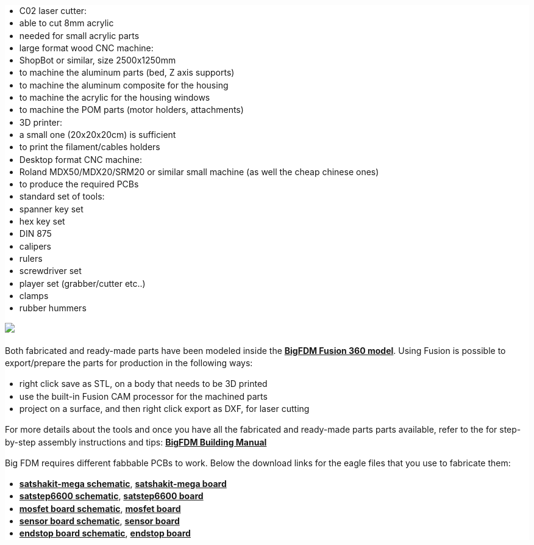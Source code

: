 - C02 laser cutter:
 - able to cut 8mm acrylic
 - needed for small acrylic parts
- large format wood CNC machine:
 - ShopBot or similar, size 2500x1250mm
 - to machine the aluminum parts (bed, Z axis supports)
 - to machine the aluminum composite for the housing
 - to machine the acrylic for the housing windows
 - to machine the POM parts (motor holders, attachments)
- 3D printer:
 - a small one (20x20x20cm) is sufficient
 - to print the filament/cables holders 
- Desktop format CNC machine:
 - Roland MDX50/MDX20/SRM20 or similar small machine (as well the cheap chinese ones)
 - to produce the required PCBs
- standard set of tools:
 - spanner key set
 - hex key set
 - DIN 875
 - calipers
 - rulers
 - screwdriver set
 - player set (grabber/cutter etc..)
 - clamps
 - rubber hummers

 <img src="media/building.jpg" width="100%">

Both fabricated and ready-made parts have been modeled inside the **[BigFDM Fusion 360 model](https://github.com/fab-machines/BigFDM/raw/master/cad/BigFDM.f3d)**. Using Fusion is possible to export/prepare the parts for production in the following ways:

- right click save as STL, on a body that needs to be 3D printed
- use the built-in Fusion CAM processor for the machined parts
- project on a surface, and then right click export as DXF, for laser cutting
 
For more details about the tools and once you have all the fabricated and ready-made parts parts available, refer to the for step-by-step assembly instructions and tips: **[BigFDM Building Manual](https://github.com/fab-machines/BigFDM/wiki/Big-FDM-Building-Manual)** 

Big FDM requires different fabbable PCBs to work. Below the download links for the eagle files that you use to fabricate them:

- **[satshakit-mega schematic](https://raw.githubusercontent.com/fab-machines/BigFDM/master/electronics/satshakit-mega/satshakit-mega.sch)**, **[satshakit-mega board](https://raw.githubusercontent.com/fab-machines/BigFDM/master/electronics/satshakit-mega/satshakit-mega.brd)**
- **[satstep6600 schematic](https://github.com/fab-machines/BigFDM/raw/master/electronics/satstep6600/satstep6600.sch)**, **[satstep6600 board](https://github.com/fab-machines/BigFDM/raw/master/electronics/satstep6600/satstep6600.brd)**
- **[mosfet board schematic](https://github.com/fab-machines/BigFDM/raw/master/electronics/mosfet-board/mosfer-board.sch)**, **[mosfet board](https://github.com/fab-machines/BigFDM/raw/master/electronics/mosfet-board/mosfet-board.brd)**
- **[sensor board schematic](https://github.com/fab-machines/BigFDM/raw/master/electronics/sensor-board/sensor-board.sch)**, **[sensor board](https://github.com/fab-machines/BigFDM/raw/master/electronics/sensor-board/sensor-board.brd)**
- **[endstop board schematic](https://github.com/fab-machines/BigFDM/raw/master/electronics/endstop-board/endstop-board.sch)**, **[endstop board](https://github.com/fab-machines/BigFDM/raw/master/electronics/endstop-board/endstop-board.brd)**
